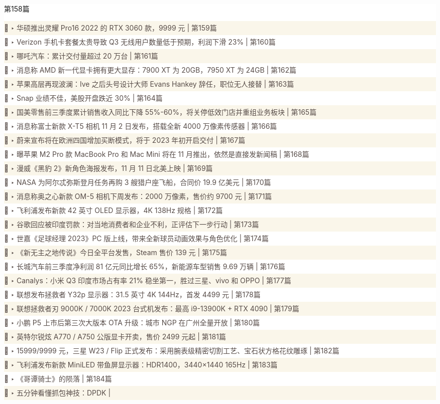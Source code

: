 第158篇</a></div><div style='line-height:3;background-color:#FAF6EA;' ><a href='https://www.ithome.com/0/648/124.htm' style="line-height:2;text-decoration:none;display:block;color:#584D49;">🌈 ‣ 华硕推出灵耀 Pro16 2022 的 RTX 3060 款，9999 元 | 第159篇</a></div><div style='line-height:3;' ><a href='https://www.ithome.com/0/648/123.htm' style="line-height:2;text-decoration:none;display:block;color:#584D49;">🌈 ‣ Verizon 手机卡套餐太贵导致 Q3 无线用户数量低于预期，利润下滑 23% | 第160篇</a></div><div style='line-height:3;background-color:#FAF6EA;' ><a href='https://www.ithome.com/0/648/122.htm' style="line-height:2;text-decoration:none;display:block;color:#584D49;">🌈 ‣ 哪吒汽车：累计交付量超过 20 万台 | 第161篇</a></div><div style='line-height:3;' ><a href='https://www.ithome.com/0/648/121.htm' style="line-height:2;text-decoration:none;display:block;color:#584D49;">🌈 ‣ 消息称 AMD 新一代显卡拥有更大显存：7900 XT 为 20GB，7950 XT 为 24GB | 第162篇</a></div><div style='line-height:3;background-color:#FAF6EA;' ><a href='https://www.ithome.com/0/648/120.htm' style="line-height:2;text-decoration:none;display:block;color:#584D49;">🌈 ‣ 苹果高层再现波澜：Ive 之后头号设计大师 Evans Hankey 辞任，职位无人接替 | 第163篇</a></div><div style='line-height:3;' ><a href='https://www.ithome.com/0/648/118.htm' style="line-height:2;text-decoration:none;display:block;color:#584D49;">🌈 ‣ Snap 业绩不佳，美股开盘跌近 30% | 第164篇</a></div><div style='line-height:3;background-color:#FAF6EA;' ><a href='https://www.ithome.com/0/648/117.htm' style="line-height:2;text-decoration:none;display:block;color:#584D49;">🌈 ‣ 国美零售前三季度累计销售收入同比下降 55%-60%，将关停低效门店并重组业务板块 | 第165篇</a></div><div style='line-height:3;' ><a href='https://www.ithome.com/0/648/116.htm' style="line-height:2;text-decoration:none;display:block;color:#584D49;">🌈 ‣ 消息称富士新款 X-T5 相机 11 月 2 日发布，搭载全新 4000 万像素传感器 | 第166篇</a></div><div style='line-height:3;background-color:#FAF6EA;' ><a href='https://www.ithome.com/0/648/115.htm' style="line-height:2;text-decoration:none;display:block;color:#584D49;">🌈 ‣ 蔚来宣布将在欧洲四国增加买断模式，将于 2023 年初开启交付 | 第167篇</a></div><div style='line-height:3;' ><a href='https://www.ithome.com/0/648/114.htm' style="line-height:2;text-decoration:none;display:block;color:#584D49;">🌈 ‣ 曝苹果 M2 Pro 款 MacBook Pro 和 Mac Mini 将在 11 月推出，依然是直接发新闻稿 | 第168篇</a></div><div style='line-height:3;background-color:#FAF6EA;' ><a href='https://www.ithome.com/0/648/113.htm' style="line-height:2;text-decoration:none;display:block;color:#584D49;">🌈 ‣ 漫威《黑豹 2》新角色海报发布，11 月 11 日北美上映 | 第169篇</a></div><div style='line-height:3;' ><a href='https://www.ithome.com/0/648/112.htm' style="line-height:2;text-decoration:none;display:block;color:#584D49;">🌈 ‣ NASA 为阿尔忒弥斯登月任务再购 3 艘猎户座飞船，合同价 19.9 亿美元 | 第170篇</a></div><div style='line-height:3;background-color:#FAF6EA;' ><a href='https://www.ithome.com/0/648/111.htm' style="line-height:2;text-decoration:none;display:block;color:#584D49;">🌈 ‣ 消息称奥之心新款 OM-5 相机下周发布：2000 万像素，售价约 9700 元 | 第171篇</a></div><div style='line-height:3;' ><a href='https://www.ithome.com/0/648/109.htm' style="line-height:2;text-decoration:none;display:block;color:#584D49;">🌈 ‣ 飞利浦发布新款 42 英寸 OLED 显示器，4K 138Hz 规格 | 第172篇</a></div><div style='line-height:3;background-color:#FAF6EA;' ><a href='https://www.ithome.com/0/648/108.htm' style="line-height:2;text-decoration:none;display:block;color:#584D49;">🌈 ‣ 谷歌回应被印度罚款：对当地消费者和企业不利，正评估下一步行动 | 第173篇</a></div><div style='line-height:3;' ><a href='https://www.ithome.com/0/648/107.htm' style="line-height:2;text-decoration:none;display:block;color:#584D49;">🌈 ‣ 世嘉《足球经理 2023》PC 版上线，带来全新球员动画效果与角色优化 | 第174篇</a></div><div style='line-height:3;background-color:#FAF6EA;' ><a href='https://www.ithome.com/0/648/106.htm' style="line-height:2;text-decoration:none;display:block;color:#584D49;">🌈 ‣ 《新无主之地传说》今日全平台发售，Steam 售价 139 元 | 第175篇</a></div><div style='line-height:3;' ><a href='https://www.ithome.com/0/648/105.htm' style="line-height:2;text-decoration:none;display:block;color:#584D49;">🌈 ‣ 长城汽车前三季度净利润 81 亿元同比增长 65%，新能源车型销售 9.69 万辆 | 第176篇</a></div><div style='line-height:3;background-color:#FAF6EA;' ><a href='https://www.ithome.com/0/648/104.htm' style="line-height:2;text-decoration:none;display:block;color:#584D49;">🌈 ‣ Canalys：小米 Q3 印度市场占有率 21% 稳坐第一，胜过三星、vivo 和 OPPO | 第177篇</a></div><div style='line-height:3;' ><a href='https://www.ithome.com/0/648/103.htm' style="line-height:2;text-decoration:none;display:block;color:#584D49;">🌈 ‣ 联想发布拯救者 Y32p 显示器：31.5 英寸 4K 144Hz，首发 4499 元 | 第178篇</a></div><div style='line-height:3;background-color:#FAF6EA;' ><a href='https://www.ithome.com/0/648/102.htm' style="line-height:2;text-decoration:none;display:block;color:#584D49;">🌈 ‣ 联想拯救者刃 9000K / 7000K 2023 台式机发布：最高 i9-13900K + RTX 4090 | 第179篇</a></div><div style='line-height:3;' ><a href='https://www.ithome.com/0/648/101.htm' style="line-height:2;text-decoration:none;display:block;color:#584D49;">🌈 ‣ 小鹏 P5 上市后第三次大版本 OTA 升级：城市 NGP 在广州全量开放 | 第180篇</a></div><div style='line-height:3;background-color:#FAF6EA;' ><a href='https://www.ithome.com/0/648/100.htm' style="line-height:2;text-decoration:none;display:block;color:#584D49;">🌈 ‣ 英特尔锐炫 A770 / A750 公版显卡开卖，售价 2499 元起 | 第181篇</a></div><div style='line-height:3;' ><a href='https://www.ithome.com/0/648/098.htm' style="line-height:2;text-decoration:none;display:block;color:#584D49;">🌈 ‣ 15999/9999 元，三星 W23 / Flip 正式发布：采用腕表级精密切割工艺、宝石状方格花纹雕琢 | 第182篇</a></div><div style='line-height:3;background-color:#FAF6EA;' ><a href='https://www.ithome.com/0/648/097.htm' style="line-height:2;text-decoration:none;display:block;color:#584D49;">🌈 ‣ 飞利浦发布新款 MiniLED 带鱼屏显示器：HDR1400，3440×1440 165Hz | 第183篇</a></div><div style='line-height:3;' ><a href='https://www.ithome.com/0/648/096.htm' style="line-height:2;text-decoration:none;display:block;color:#584D49;">🌈 ‣ 《哥谭骑士》的陨落 | 第184篇</a></div><div style='line-height:3;background-color:#FAF6EA;' ><a href='https://www.ithome.com/0/648/095.htm' style="line-height:2;text-decoration:none;display:block;color:#584D49;">🌈 ‣ 五分钟看懂抓包神技：DPDK |